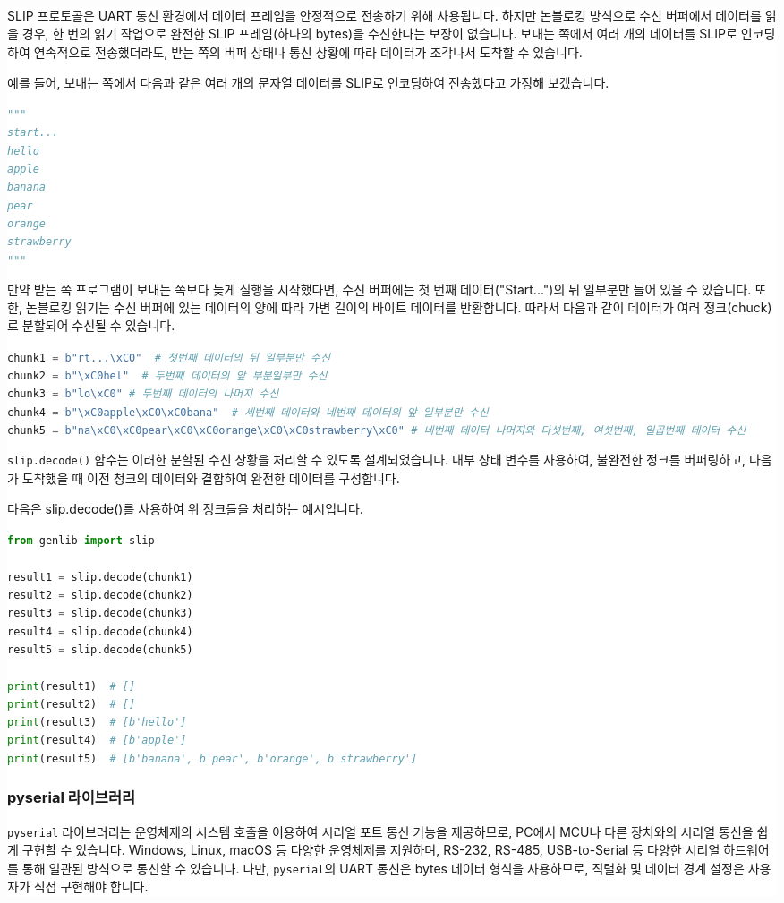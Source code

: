 SLIP 프로토콜은 UART 통신 환경에서 데이터 프레임을 안정적으로 전송하기 위해 사용됩니다. 하지만 논블로킹 방식으로 수신 버퍼에서 데이터를 읽을 경우, 한 번의 읽기 작업으로 완전한 SLIP 프레임(하나의 bytes)을 수신한다는 보장이 없습니다. 보내는 쪽에서 여러 개의 데이터를 SLIP로 인코딩하여 연속적으로 전송했더라도, 받는 쪽의 버퍼 상태나 통신 상황에 따라 데이터가 조각나서 도착할 수 있습니다.

예를 들어, 보내는 쪽에서 다음과 같은 여러 개의 문자열 데이터를 SLIP로 인코딩하여 전송했다고 가정해 보겠습니다.

```python
"""
start...
hello
apple
banana
pear
orange
strawberry
"""
```

만약 받는 쪽 프로그램이 보내는 쪽보다 늦게 실행을 시작했다면, 수신 버퍼에는 첫 번째 데이터("Start...")의 뒤 일부분만 들어 있을 수 있습니다.  또한, 논블로킹 읽기는 수신 버퍼에 있는 데이터의 양에 따라 가변 길이의 바이트 데이터를 반환합니다. 따라서 다음과 같이 데이터가 여러 정크(chuck)로 분할되어 수신될 수 있습니다.

```python
chunk1 = b"rt...\xC0"  # 첫번째 데이터의 뒤 일부분만 수신
chunk2 = b"\xC0hel"  # 두번째 데이터의 앞 부분일부만 수신   
chunk3 = b"lo\xC0" # 두번째 데이터의 나머지 수신
chunk4 = b"\xC0apple\xC0\xC0bana"  # 세번째 데이터와 네번째 데이터의 앞 일부분만 수신
chunk5 = b"na\xC0\xC0pear\xC0\xC0orange\xC0\xC0strawberry\xC0" # 네번째 데이터 나머지와 다섯번째, 여섯번째, 일곱번째 데이터 수신
```

`slip.decode()` 함수는 이러한 분할된 수신 상황을 처리할 수 있도록 설계되었습니다. 내부 상태 변수를 사용하여, 불완전한 정크를 버퍼링하고, 다음 가 도착했을 때 이전 청크의 데이터와 결합하여 완전한 데이터를 구성합니다.

다음은 slip.decode()를 사용하여 위 정크들을 처리하는 예시입니다.

```python
from genlib import slip

result1 = slip.decode(chunk1)
result2 = slip.decode(chunk2)
result3 = slip.decode(chunk3)
result4 = slip.decode(chunk4)
result5 = slip.decode(chunk5)

print(result1)  # []
print(result2)  # []
print(result3)  # [b'hello']
print(result4)  # [b'apple']
print(result5)  # [b'banana', b'pear', b'orange', b'strawberry']
```

### pyserial 라이브러리
`pyserial` 라이브러리는 운영체제의 시스템 호출을 이용하여 시리얼 포트 통신 기능을 제공하므로, PC에서 MCU나 다른 장치와의 시리얼 통신을 쉽게 구현할 수 있습니다. Windows, Linux, macOS 등 다양한 운영체제를 지원하며, RS-232, RS-485, USB-to-Serial 등 다양한 시리얼 하드웨어를 통해 일관된 방식으로 통신할 수 있습니다. 다만, `pyserial`의 UART 통신은 bytes 데이터 형식을 사용하므로, 직렬화 및 데이터 경계 설정은 사용자가 직접 구현해야 합니다.
